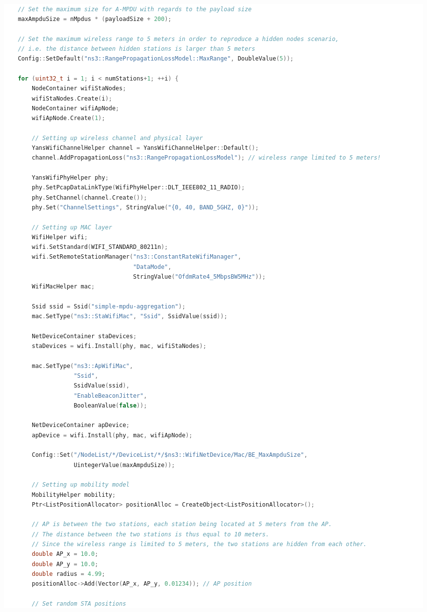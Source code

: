 ```c++ linenos
    // Set the maximum size for A-MPDU with regards to the payload size
    maxAmpduSize = nMpdus * (payloadSize + 200);

    // Set the maximum wireless range to 5 meters in order to reproduce a hidden nodes scenario,
    // i.e. the distance between hidden stations is larger than 5 meters
    Config::SetDefault("ns3::RangePropagationLossModel::MaxRange", DoubleValue(5));

    for (uint32_t i = 1; i < numStations+1; ++i) {
        NodeContainer wifiStaNodes;
        wifiStaNodes.Create(i);
        NodeContainer wifiApNode;
        wifiApNode.Create(1);

        // Setting up wireless channel and physical layer
        YansWifiChannelHelper channel = YansWifiChannelHelper::Default();
        channel.AddPropagationLoss("ns3::RangePropagationLossModel"); // wireless range limited to 5 meters!

        YansWifiPhyHelper phy;
        phy.SetPcapDataLinkType(WifiPhyHelper::DLT_IEEE802_11_RADIO);
        phy.SetChannel(channel.Create());
        phy.Set("ChannelSettings", StringValue("{0, 40, BAND_5GHZ, 0}"));

        // Setting up MAC layer
        WifiHelper wifi;
        wifi.SetStandard(WIFI_STANDARD_80211n);
        wifi.SetRemoteStationManager("ns3::ConstantRateWifiManager",
                                     "DataMode",
                                     StringValue("OfdmRate4_5MbpsBW5MHz"));
        WifiMacHelper mac;

        Ssid ssid = Ssid("simple-mpdu-aggregation");
        mac.SetType("ns3::StaWifiMac", "Ssid", SsidValue(ssid));

        NetDeviceContainer staDevices;
        staDevices = wifi.Install(phy, mac, wifiStaNodes);

        mac.SetType("ns3::ApWifiMac",
                    "Ssid",
                    SsidValue(ssid),
                    "EnableBeaconJitter",
                    BooleanValue(false));

        NetDeviceContainer apDevice;
        apDevice = wifi.Install(phy, mac, wifiApNode);

        Config::Set("/NodeList/*/DeviceList/*/$ns3::WifiNetDevice/Mac/BE_MaxAmpduSize",
                    UintegerValue(maxAmpduSize));

        // Setting up mobility model
        MobilityHelper mobility;
        Ptr<ListPositionAllocator> positionAlloc = CreateObject<ListPositionAllocator>();

        // AP is between the two stations, each station being located at 5 meters from the AP.
        // The distance between the two stations is thus equal to 10 meters.
        // Since the wireless range is limited to 5 meters, the two stations are hidden from each other.
        double AP_x = 10.0;
        double AP_y = 10.0;
        double radius = 4.99;
        positionAlloc->Add(Vector(AP_x, AP_y, 0.01234)); // AP position

        // Set random STA positions
```